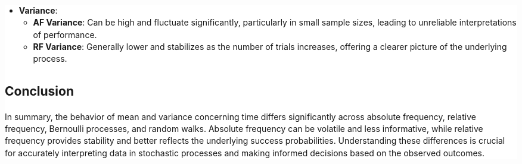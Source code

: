- **Variance**:
  - **AF Variance**: Can be high and fluctuate significantly, particularly in small sample sizes, leading to unreliable interpretations of performance.
  - **RF Variance**: Generally lower and stabilizes as the number of trials increases, offering a clearer picture of the underlying process.

## Conclusion

In summary, the behavior of mean and variance concerning time differs significantly across absolute frequency, relative frequency, Bernoulli processes, and random walks. Absolute frequency can be volatile and less informative, while relative frequency provides stability and better reflects the underlying success probabilities. Understanding these differences is crucial for accurately interpreting data in stochastic processes and making informed decisions based on the observed outcomes.

 
 
